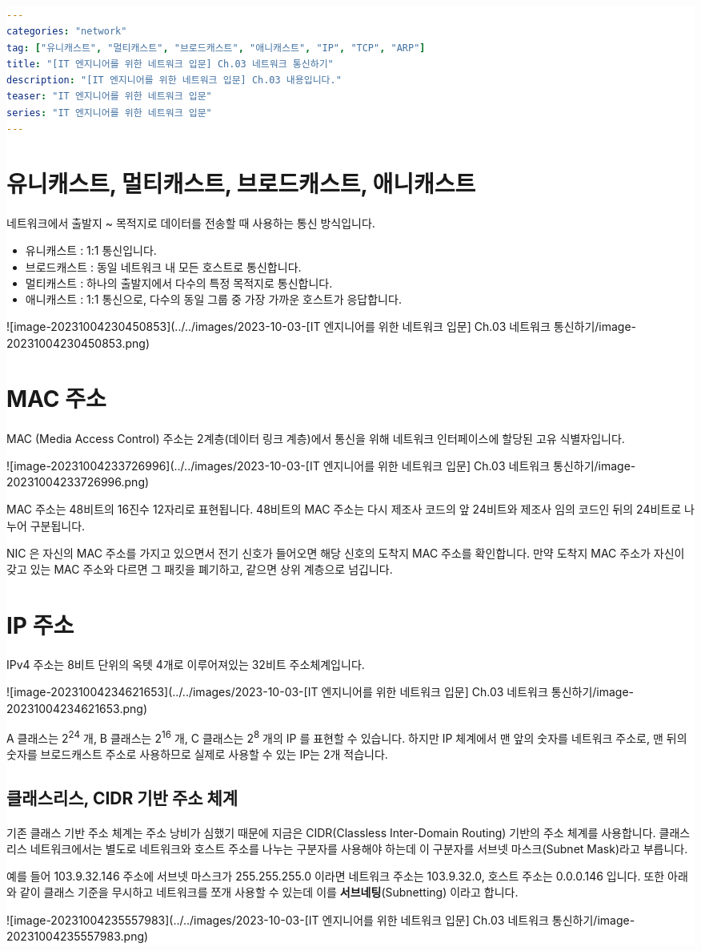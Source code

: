 ```yaml
---
categories: "network"
tag: ["유니캐스트", "멀티캐스트", "브로드캐스트", "애니캐스트", "IP", "TCP", "ARP"]
title: "[IT 엔지니어를 위한 네트워크 입문] Ch.03 네트워크 통신하기"
description: "[IT 엔지니어를 위한 네트워크 입문] Ch.03 내용입니다."
teaser: "IT 엔지니어를 위한 네트워크 입문"
series: "IT 엔지니어를 위한 네트워크 입문"
---
```


# 유니캐스트, 멀티캐스트, 브로드캐스트, 애니캐스트

네트워크에서 출발지 ~ 목적지로 데이터를 전송할 때 사용하는 통신 방식입니다.

- 유니캐스트 : 1:1 통신입니다.
- 브로드캐스트 : 동일 네트워크 내 모든 호스트로 통신합니다.
- 멀티캐스트 : 하나의 출발지에서 다수의 특정 목적지로 통신합니다.
- 애니캐스트 : 1:1 통신으로, 다수의 동일 그룹 중 가장 가까운 호스트가 응답합니다.

![image-20231004230450853](../../images/2023-10-03-[IT 엔지니어를 위한 네트워크 입문] Ch.03 네트워크 통신하기/image-20231004230450853.png)

# MAC 주소

MAC (Media Access Control) 주소는 2계층(데이터 링크 계층)에서 통신을 위해 네트워크 인터페이스에 할당된 고유 식별자입니다.

![image-20231004233726996](../../images/2023-10-03-[IT 엔지니어를 위한 네트워크 입문] Ch.03 네트워크 통신하기/image-20231004233726996.png)

MAC 주소는 48비트의 16진수 12자리로 표현됩니다.  48비트의 MAC 주소는 다시 제조사 코드의 앞 24비트와 제조사 임의 코드인 뒤의 24비트로 나누어 구분됩니다.

NIC 은 자신의 MAC 주소를 가지고 있으면서 전기 신호가 들어오면 해당 신호의 도착지 MAC 주소를 확인합니다. 만약 도착지 MAC 주소가 자신이 갖고 있는 MAC 주소와 다르면 그 패킷을 폐기하고, 같으면 상위 계층으로 넘깁니다.

# IP 주소

IPv4 주소는 8비트 단위의 옥텟 4개로 이루어져있는 32비트 주소체계입니다.

![image-20231004234621653](../../images/2023-10-03-[IT 엔지니어를 위한 네트워크 입문] Ch.03 네트워크 통신하기/image-20231004234621653.png)

A 클래스는 $2^{24}$ 개, B 클래스는 $2^{16}$ 개, C 클래스는 $2^{8}$ 개의 IP 를 표현할 수 있습니다. 하지만 IP 체계에서 맨 앞의 숫자를 네트워크 주소로, 맨 뒤의 숫자를 브로드캐스트 주소로 사용하므로 실제로 사용할 수 있는 IP는 2개 적습니다.

## 클래스리스, CIDR 기반 주소 체계

기존 클래스 기반 주소 체계는 주소 낭비가 심했기 때문에 지금은 CIDR(Classless Inter-Domain Routing) 기반의 주소 체계를 사용합니다. 클래스리스 네트워크에서는 별도로 네트워크와 호스트 주소를 나누는 구분자를 사용해야 하는데 이 구분자를 서브넷 마스크(Subnet Mask)라고 부릅니다.

예를 들어 103.9.32.146 주소에 서브넷 마스크가 255.255.255.0 이라면 네트워크 주소는 103.9.32.0, 호스트 주소는 0.0.0.146 입니다. 또한 아래와 같이 클래스 기준을 무시하고 네트워크를 쪼개 사용할 수 있는데 이를 **서브네팅**(Subnetting) 이라고 합니다.

![image-20231004235557983](../../images/2023-10-03-[IT 엔지니어를 위한 네트워크 입문] Ch.03 네트워크 통신하기/image-20231004235557983.png)
